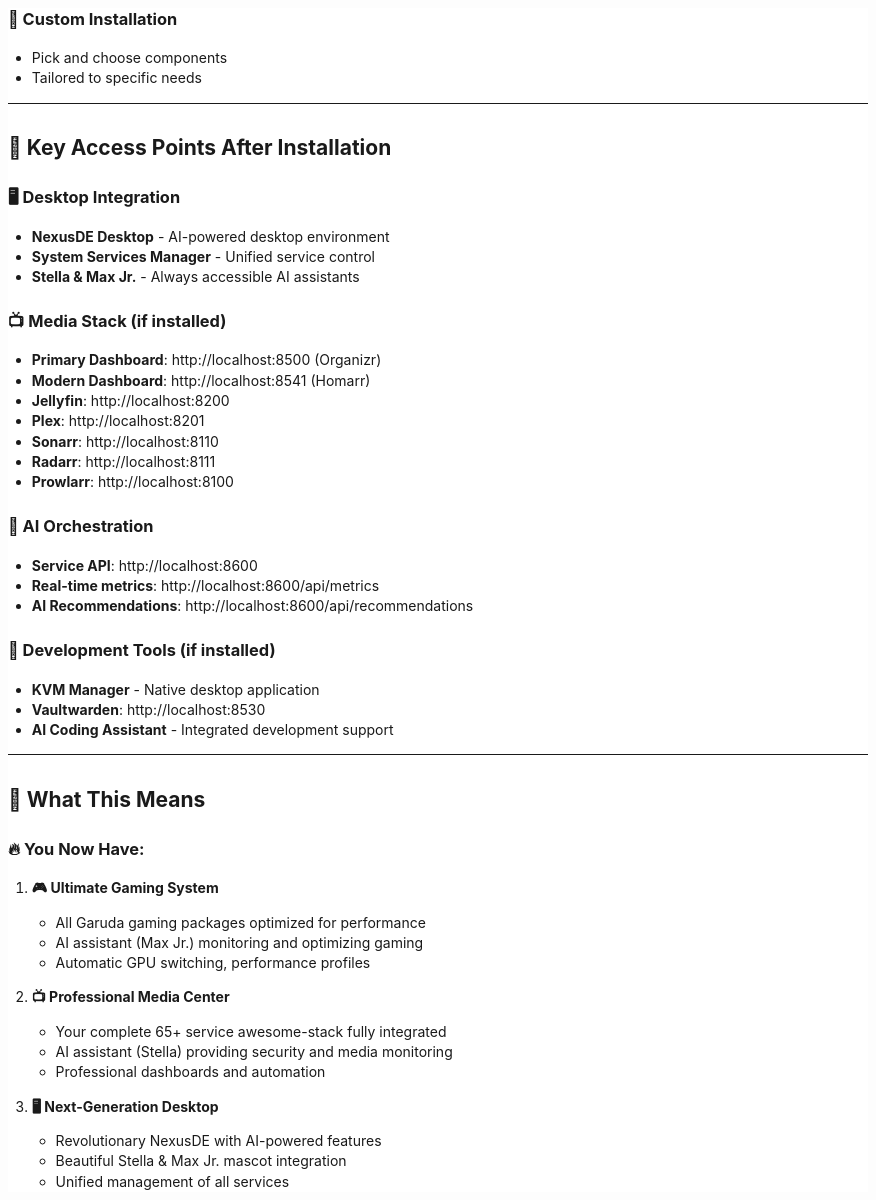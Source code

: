 ### **🎯 Custom Installation**
- Pick and choose components
- Tailored to specific needs

---

## 🌟 **Key Access Points After Installation**

### **🖥️ Desktop Integration**
- **NexusDE Desktop** - AI-powered desktop environment
- **System Services Manager** - Unified service control
- **Stella & Max Jr.** - Always accessible AI assistants

### **📺 Media Stack** (if installed)
- **Primary Dashboard**: http://localhost:8500 (Organizr)
- **Modern Dashboard**: http://localhost:8541 (Homarr)  
- **Jellyfin**: http://localhost:8200
- **Plex**: http://localhost:8201
- **Sonarr**: http://localhost:8110
- **Radarr**: http://localhost:8111
- **Prowlarr**: http://localhost:8100

### **🤖 AI Orchestration**
- **Service API**: http://localhost:8600
- **Real-time metrics**: http://localhost:8600/api/metrics
- **AI Recommendations**: http://localhost:8600/api/recommendations

### **🔧 Development Tools** (if installed)
- **KVM Manager** - Native desktop application
- **Vaultwarden**: http://localhost:8530
- **AI Coding Assistant** - Integrated development support

---

## 🎊 **What This Means**

### **🔥 You Now Have:**

1. **🎮 Ultimate Gaming System**
   - All Garuda gaming packages optimized for performance
   - AI assistant (Max Jr.) monitoring and optimizing gaming
   - Automatic GPU switching, performance profiles

2. **📺 Professional Media Center**
   - Your complete 65+ service awesome-stack fully integrated
   - AI assistant (Stella) providing security and media monitoring
   - Professional dashboards and automation

3. **🖥️ Next-Generation Desktop**
   - Revolutionary NexusDE with AI-powered features
   - Beautiful Stella & Max Jr. mascot integration
   - Unified management of all services
